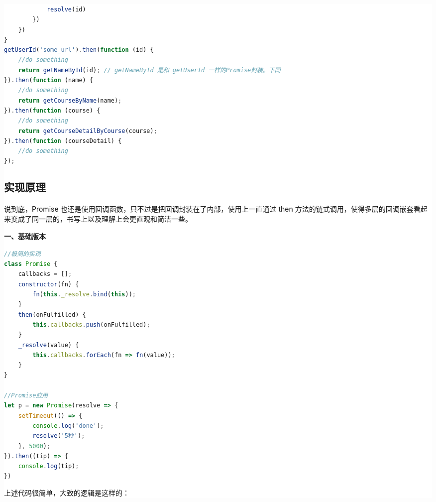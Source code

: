 ```js
            resolve(id)
        })
    })
}
getUserId('some_url').then(function (id) {
    //do something
    return getNameById(id); // getNameById 是和 getUserId 一样的Promise封装。下同
}).then(function (name) {
    //do something
    return getCourseByName(name);
}).then(function (course) {
    //do something
    return getCourseDetailByCourse(course);
}).then(function (courseDetail) {
    //do something
});
```

## 实现原理

说到底，Promise 也还是使用回调函数，只不过是把回调封装在了内部，使用上一直通过 then 方法的链式调用，使得多层的回调嵌套看起来变成了同一层的，书写上以及理解上会更直观和简洁一些。

**一、基础版本**

```js
//极简的实现
class Promise {
    callbacks = [];
    constructor(fn) {
        fn(this._resolve.bind(this));
    }
    then(onFulfilled) {
        this.callbacks.push(onFulfilled);
    }
    _resolve(value) {
        this.callbacks.forEach(fn => fn(value));
    }
}

//Promise应用
let p = new Promise(resolve => {
    setTimeout(() => {
        console.log('done');
        resolve('5秒');
    }, 5000);
}).then((tip) => {
    console.log(tip);
})
```

上述代码很简单，大致的逻辑是这样的：
